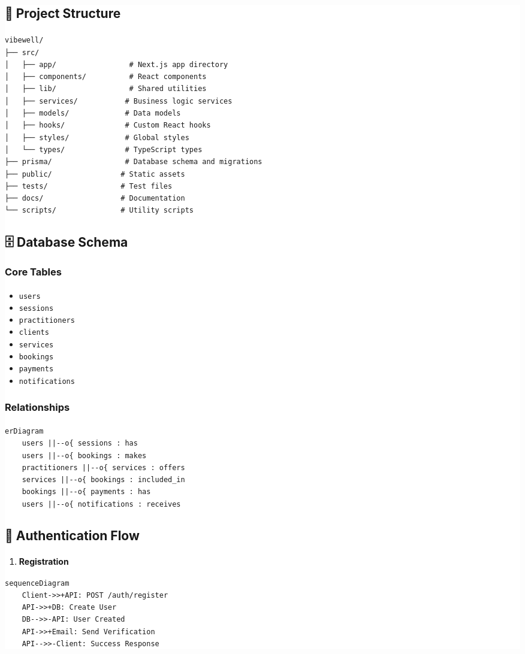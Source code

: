 ## 📁 Project Structure

```
vibewell/
├── src/
│   ├── app/                 # Next.js app directory
│   ├── components/          # React components
│   ├── lib/                 # Shared utilities
│   ├── services/           # Business logic services
│   ├── models/             # Data models
│   ├── hooks/              # Custom React hooks
│   ├── styles/             # Global styles
│   └── types/              # TypeScript types
├── prisma/                 # Database schema and migrations
├── public/                # Static assets
├── tests/                 # Test files
├── docs/                  # Documentation
└── scripts/               # Utility scripts
```

## 🗄️ Database Schema

### Core Tables
- `users`
- `sessions`
- `practitioners`
- `clients`
- `services`
- `bookings`
- `payments`
- `notifications`

### Relationships
```mermaid
erDiagram
    users ||--o{ sessions : has
    users ||--o{ bookings : makes
    practitioners ||--o{ services : offers
    services ||--o{ bookings : included_in
    bookings ||--o{ payments : has
    users ||--o{ notifications : receives
```

## 🔐 Authentication Flow

1. **Registration**
```mermaid
sequenceDiagram
    Client->>+API: POST /auth/register
    API->>+DB: Create User
    DB-->>-API: User Created
    API->>+Email: Send Verification
    API-->>-Client: Success Response
```
